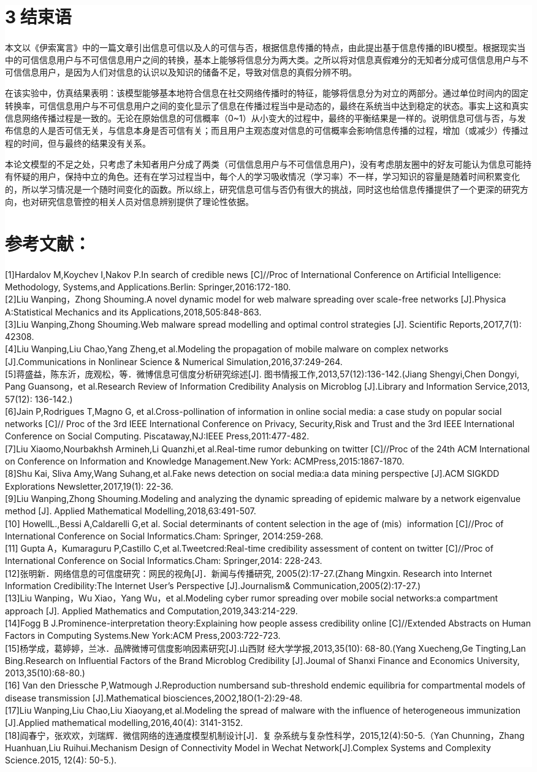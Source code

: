 # 3 结束语

本文以《伊索寓言》中的一篇文章引出信息可信以及人的可信与否，根据信息传播的特点，由此提出基于信息传播的IBU模型。根据现实当中的可信信息用户与不可信信息用户之间的转换，基本上能够将信息分为两大类。之所以将对信息真假难分的无知者分成可信信息用户与不可信信息用户，是因为人们对信息的认识以及知识的储备不足，导致对信息的真假分辨不明。

在该实验中，仿真结果表明：该模型能够基本地符合信息在社交网络传播时的特征，能够将信息分为对立的两部分。通过单位时间内的固定转换率，可信信息用户与不可信息用户之间的变化显示了信息在传播过程当中是动态的，最终在系统当中达到稳定的状态。事实上这和真实信息网络传播过程是一致的。无论在原始信息的可信概率（0\~1）从小变大的过程中，最终的平衡结果是一样的。说明信息可信与否，与发布信息的人是否可信无关，与信息本身是否可信有关；而且用户主观态度对信息的可信概率会影响信息传播的过程，增加（或减少）传播过程的时间，但与最终的结果没有关系。

本论文模型的不足之处，只考虑了未知者用户分成了两类（可信信息用户与不可信信息用户)，没有考虑朋友圈中的好友可能认为信息可能持有怀疑的用户，保持中立的角色。还有在学习过程当中，每个人的学习吸收情况（学习率）不一样，学习知识的容量是随着时间积累变化的，所以学习情况是一个随时间变化的函数。所以综上，研究信息可信与否仍有很大的挑战，同时这也给信息传播提供了一个更深的研究方向，也对研究信息管控的相关人员对信息辨别提供了理论性依据。

# 参考文献：

[1]Hardalov M,Koychev I,Nakov P.In search of credible news [C]//Proc of International Conference on Artificial Intelligence: Methodology, Systems,and Applications.Berlin: Springer,2016:172-180.   
[2]Liu Wanping，Zhong Shouming.A novel dynamic model for web malware spreading over scale-free networks [J].Physica A:Statistical Mechanics and its Applications,2018,505:848-863.   
[3]Liu Wanping,Zhong Shouming.Web malware spread modelling and optimal control strategies [J]. Scientific Reports,2O17,7(1): 42308.   
[4]Liu Wanping,Liu Chao,Yang Zheng,et al.Modeling the propagation of mobile malware on complex networks [J].Communications in Nonlinear Science & Numerical Simulation,2016,37:249-264.   
[5]蒋盛益，陈东沂，庞观松，等．微博信息可信度分析研究综述[J]. 图书情报工作,2013,57(12):136-142.(Jiang Shengyi,Chen Dongyi, Pang Guansong，et al.Research Review of Information Credibility Analysis on Microblog [J].Library and Information Service,2013, 57(12): 136-142.)   
[6]Jain P,Rodrigues T,Magno G, et al.Cross-pollination of information in online social media: a case study on popular social networks [C]// Proc of the 3rd IEEE International Conference on Privacy, Security,Risk and Trust and the 3rd IEEE International Conference on Social Computing. Piscataway,NJ:IEEE Press,2011:477-482.   
[7]Liu Xiaomo,Nourbakhsh Armineh,Li Quanzhi,et al.Real-time rumor debunking on twitter [C]//Proc of the 24th ACM International on Conference on Information and Knowledge Management.New York: ACMPress,2015:1867-1870.   
[8]Shu Kai, Sliva Amy,Wang Suhang,et al.Fake news detection on social media:a data mining perspective [J].ACM SIGKDD Explorations Newsletter,2017,19(1): 22-36.   
[9]Liu Wanping,Zhong Shouming.Modeling and analyzing the dynamic spreading of epidemic malware by a network eigenvalue method [J]. Applied Mathematical Modelling,2018,63:491-507.   
[10] HowellL.,Bessi A,Caldarelli G,et al. Social determinants of content selection in the age of (mis）information [C]//Proc of International Conference on Social Informatics.Cham: Springer, 2O14:259-268.   
[11] Gupta A，Kumaraguru P,Castillo C,et al.Tweetcred:Real-time credibility assessment of content on twitter [C]//Proc of International Conference on Social Informatics.Cham: Springer,2014: 228-243.   
[12]张明新．网络信息的可信度研究：网民的视角[J]．新闻与传播研究, 2005(2):17-27.(Zhang Mingxin. Research into Internet Information Credibility:The Internet User’s Perspective [J].Journalism& Communication,2005(2):17-27.)   
[13]Liu Wanping，Wu Xiao，Yang Wu，et al.Modeling cyber rumor spreading over mobile social networks:a compartment approach [J]. Applied Mathematics and Computation,2019,343:214-229.   
[14]Fogg B J.Prominence-interpretation theory:Explaining how people assess credibility online [C]//Extended Abstracts on Human Factors in Computing Systems.New York:ACM Press,2003:722-723.   
[15]杨学成，葛婷婷，兰冰．品牌微博可信度影响因素研究[J].山西财 经大学学报,2013,35(10): 68-80.(Yang Xuecheng,Ge Tingting,Lan Bing.Research on Influential Factors of the Brand Microblog Credibility [J].Joumal of Shanxi Finance and Economics University, 2013,35(10):68-80.)   
[16] Van den Driessche P,Watmough J.Reproduction numbersand sub-threshold endemic equilibria for compartmental models of disease transmission [J].Mathematical biosciences,20O2,18O(1-2):29-48.   
[17]Liu Wanping,Liu Chao,Liu Xiaoyang,et al.Modeling the spread of malware with the influence of heterogeneous immunization [J].Applied mathematical modelling,2016,40(4): 3141-3152.   
[18]阎春宁，张欢欢，刘瑞辉．微信网络的连通度模型机制设计[J]．复 杂系统与复杂性科学，2015,12(4):50-5.（Yan Chunning，Zhang Huanhuan,Liu Ruihui.Mechanism Design of Connectivity Model in Wechat Network[J].Complex Systems and Complexity Science.2015, 12(4): 50-5.).
